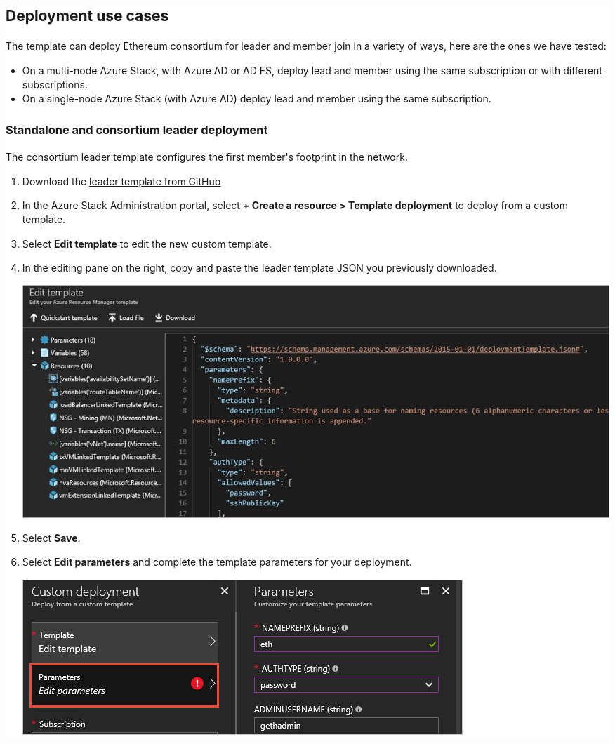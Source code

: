 ## Deployment use cases

The template can deploy Ethereum consortium for leader and member join in a variety of ways, here are the ones we have tested:

- On a multi-node Azure Stack, with Azure AD or AD FS, deploy lead and member using the same subscription or with different subscriptions.
- On a single-node Azure Stack (with Azure AD) deploy lead and member using the same subscription.

### Standalone and consortium leader deployment

The consortium leader template configures the first member's footprint in the network. 

1. Download the [leader template from GitHub](https://raw.githubusercontent.com/Azure/AzureStack-QuickStart-Templates/master/ethereum-consortium-blockchain/marketplace/ConsortiumLeader/mainTemplate.json)
2. In the Azure Stack Administration portal, select **+ Create a resource > Template deployment** to deploy from a custom template.
3. Select **Edit template** to edit the new custom template.
4. In the editing pane on the right, copy and paste the leader template JSON you previously downloaded.
    
    ![Edit leader template](./media/azure-stack-ethereum/edit-leader-template.png)

5. Select **Save**.
6. Select **Edit parameters** and complete the template parameters for your deployment.
    
    ![Edit leader template parameters](./media/azure-stack-ethereum/edit-leader-parameters.png)
